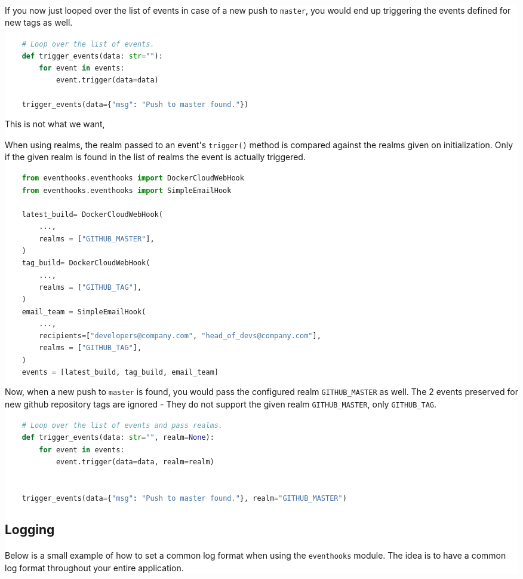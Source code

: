 If you now just looped over the list of events in case of a new push to `master`, you would end up triggering the events defined for new tags as well.
```python
    # Loop over the list of events.
    def trigger_events(data: str=""):
        for event in events:
            event.trigger(data=data)

    trigger_events(data={"msg": "Push to master found."})
```

This is not what we want,

When using realms, the realm passed to an event's `trigger()` method is compared against the realms given on initialization. Only if the given realm is found in the list of realms the event is actually triggered.

```python
    from eventhooks.eventhooks import DockerCloudWebHook
    from eventhooks.eventhooks import SimpleEmailHook

    latest_build= DockerCloudWebHook(
        ...,
        realms = ["GITHUB_MASTER"],
    )
    tag_build= DockerCloudWebHook(
        ...,
        realms = ["GITHUB_TAG"],
    )
    email_team = SimpleEmailHook(
        ...,
        recipients=["developers@company.com", "head_of_devs@company.com"],
        realms = ["GITHUB_TAG"],
    )
    events = [latest_build, tag_build, email_team]
```

Now, when a new push to `master` is found, you would pass the configured realm `GITHUB_MASTER` as well. The 2 events preserved for new github repository tags are ignored - They do not support the given realm `GITHUB_MASTER`, only `GITHUB_TAG`.
```python
    # Loop over the list of events and pass realms.
    def trigger_events(data: str="", realm=None):
        for event in events:
            event.trigger(data=data, realm=realm)


    trigger_events(data={"msg": "Push to master found."}, realm="GITHUB_MASTER")
```

## Logging

Below is a small example of how to set a common log format when using the `eventhooks` module.
The idea is to have a common log format throughout your entire application.
